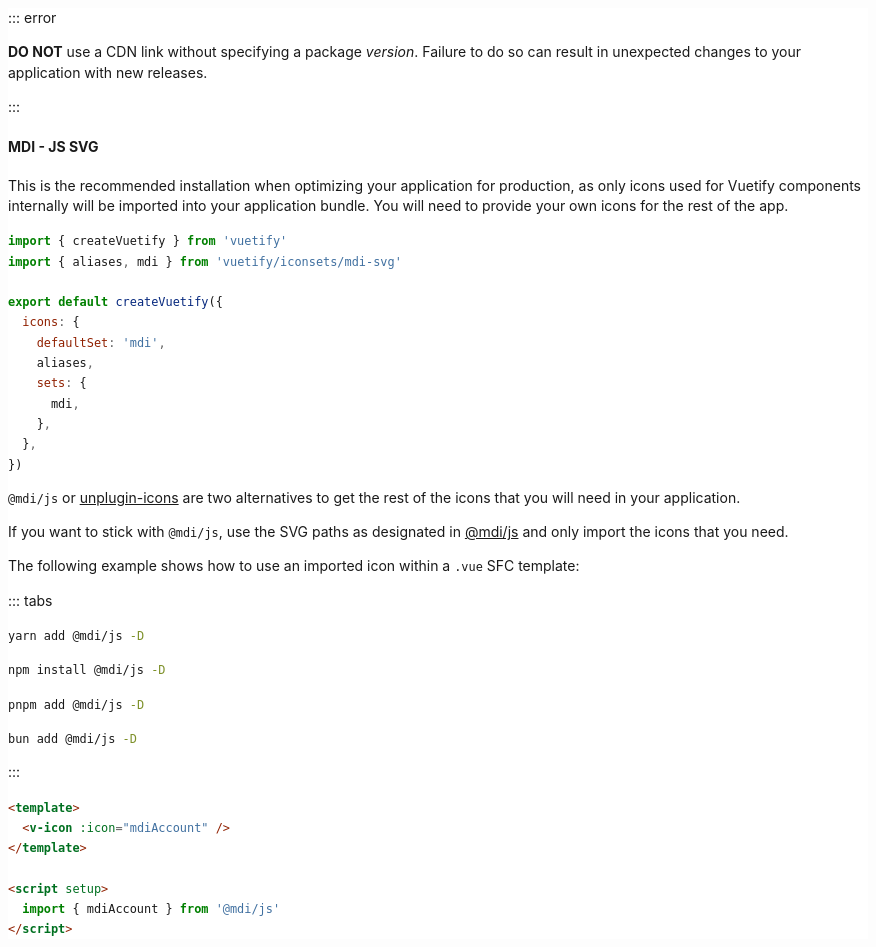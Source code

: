 ::: error

**DO NOT** use a CDN link without specifying a package *version*. Failure to do so can result in unexpected changes to your application with new releases.

:::

#### MDI - JS SVG

This is the recommended installation when optimizing your application for production, as only icons used for Vuetify components internally will be imported into your application bundle. You will need to provide your own icons for the rest of the app.

```js { resource="src/plugins/vuetify.js" }
import { createVuetify } from 'vuetify'
import { aliases, mdi } from 'vuetify/iconsets/mdi-svg'

export default createVuetify({
  icons: {
    defaultSet: 'mdi',
    aliases,
    sets: {
      mdi,
    },
  },
})
```

`@mdi/js` or [unplugin-icons](https://github.com/antfu/unplugin-icons) are two alternatives to get the rest of the icons that you will need in your application.

If you want to stick with `@mdi/js`, use the SVG paths as designated in [@mdi/js](https://www.npmjs.com/package/@mdi/js) and
only import the icons that you need.

The following example shows how to use an imported icon within a `.vue` SFC template:

::: tabs

```bash [yarn]
yarn add @mdi/js -D
```

```bash [npm]
npm install @mdi/js -D
```

```bash [pnpm]
pnpm add @mdi/js -D
```

```bash [bun]
bun add @mdi/js -D
```

:::

```html
<template>
  <v-icon :icon="mdiAccount" />
</template>

<script setup>
  import { mdiAccount } from '@mdi/js'
</script>
```
